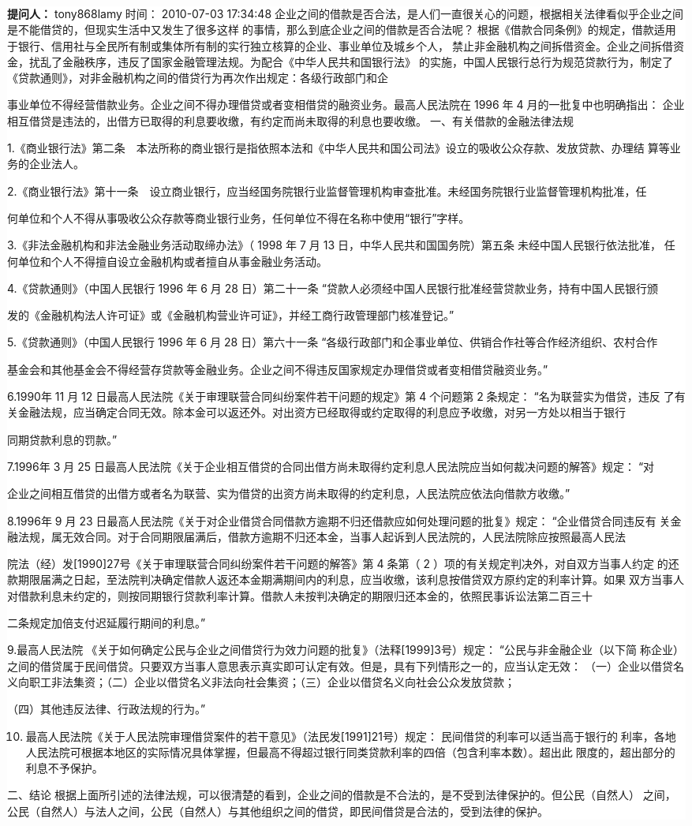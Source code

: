 **提问人：** tony868lamy 时间： 2010-07-03 17:34:48
企业之间的借款是否合法，是人们一直很关心的问题，根据相关法律看似乎企业之间是不能借贷的，但现实生活中又发生了很多这样
的事情，那么到底企业之间的借款是否合法呢？
根据《借款合同条例》的规定，借款适用于银行、信用社与全民所有制或集体所有制的实行独立核算的企业、事业单位及城乡个人，
禁止非金融机构之间拆借资金。企业之间拆借资金，扰乱了金融秩序，违反了国家金融管理法规。为配合《中华人民共和国银行法》
的实施，中国人民银行总行为规范贷款行为，制定了《贷款通则》，对非金融机构之间的借贷行为再次作出规定：各级行政部门和企

事业单位不得经营借款业务。企业之间不得办理借贷或者变相借贷的融资业务。最高人民法院在 1996 年 4 月的一批复中也明确指出：
企业相互借贷是违法的，出借方已取得的利息要收缴，有约定而尚未取得的利息也要收缴。
一、有关借款的金融法律法规


1.《商业银行法》第二条　本法所称的商业银行是指依照本法和《中华人民共和国公司法》设立的吸收公众存款、发放贷款、办理结
算等业务的企业法人。

2.《商业银行法》第十一条　设立商业银行，应当经国务院银行业监督管理机构审查批准。未经国务院银行业监督管理机构批准，任

何单位和个人不得从事吸收公众存款等商业银行业务，任何单位不得在名称中使用“银行”字样。

3.《非法金融机构和非法金融业务活动取缔办法》（ 1998 年 7 月 13 日，中华人民共和国国务院）第五条 未经中国人民银行依法批准，
任何单位和个人不得擅自设立金融机构或者擅自从事金融业务活动。

4.《贷款通则》（中国人民银行 1996 年 6 月 28 日）第二十一条 “贷款人必须经中国人民银行批准经营贷款业务，持有中国人民银行颁

发的《金融机构法人许可证》或《金融机构营业许可证》，并经工商行政管理部门核准登记。”

5.《贷款通则》（中国人民银行 1996 年 6 月 28 日）第六十一条 “各级行政部门和企事业单位、供销合作社等合作经济组织、农村合作

基金会和其他基金会不得经营存贷款等金融业务。企业之间不得违反国家规定办理借贷或者变相借贷融资业务。”

6.1990年 11 月 12 日最高人民法院《关于审理联营合同纠纷案件若干问题的规定》第 4 个问题第 2 条规定： “名为联营实为借贷，违反
了有关金融法规，应当确定合同无效。除本金可以返还外。对出资方已经取得或约定取得的利息应予收缴，对另一方处以相当于银行

同期贷款利息的罚款。”

7.1996年 3 月 25 日最高人民法院《关于企业相互借贷的合同出借方尚未取得约定利息人民法院应当如何裁决问题的解答》规定： “对

企业之间相互借贷的出借方或者名为联营、实为借贷的出资方尚未取得的约定利息，人民法院应依法向借款方收缴。”

8.1996年 9 月 23 日最高人民法院《关于对企业借贷合同借款方逾期不归还借款应如何处理问题的批复》规定： “企业借贷合同违反有
关金融法规，属无效合同。对于合同期限届满后，借款方逾期不归还本金，当事人起诉到人民法院的，人民法院除应按照最高人民法

院法（经）发[1990]27号《关于审理联营合同纠纷案件若干问题的解答》第 4 条第（ 2 ）项的有关规定判决外，对自双方当事人约定
的还款期限届满之日起，至法院判决确定借款人返还本金期满期间内的利息，应当收缴，该利息按借贷双方原约定的利率计算。如果
双方当事人对借款利息未约定的，则按同期银行贷款利率计算。借款人未按判决确定的期限归还本金的，依照民事诉讼法第二百三十

二条规定加倍支付迟延履行期间的利息。”

9.最高人民法院 《关于如何确定公民与企业之间借贷行为效力问题的批复》（法释[1999]3号）规定： “公民与非金融企业（以下简
称企业）之间的借贷属于民间借贷。只要双方当事人意思表示真实即可认定有效。但是，具有下列情形之一的，应当认定无效：
（一）企业以借贷名义向职工非法集资；（二）企业以借贷名义非法向社会集资；（三）企业以借贷名义向社会公众发放贷款；

（四）其他违反法律、行政法规的行为。”

10. 最高人民法院《关于人民法院审理借贷案件的若干意见》（法民发[1991]21号）规定： 民间借贷的利率可以适当高于银行的
利率，各地人民法院可根据本地区的实际情况具体掌握，但最高不得超过银行同类贷款利率的四倍（包含利率本数）。超出此
限度的，超出部分的利息不予保护。

二、结论 根据上面所引述的法律法规，可以很清楚的看到，企业之间的借款是不合法的，是不受到法律保护的。但公民（自然人）
之间，公民（自然人）与法人之间，公民（自然人）与其他组织之间的借贷，即民间借贷是合法的，受到法律的保护。
